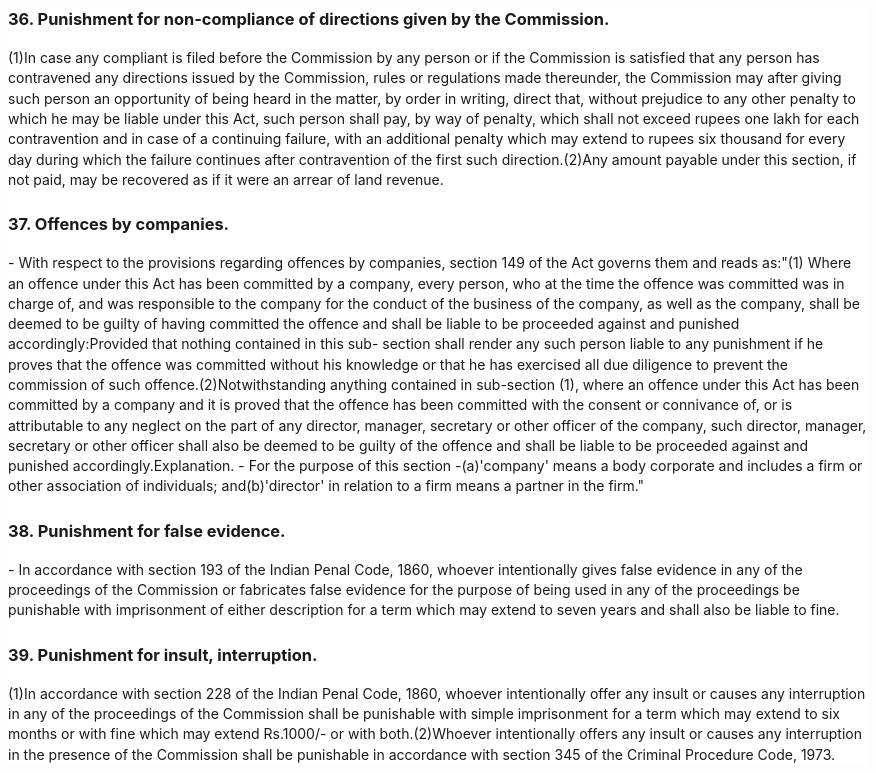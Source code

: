 ### 36. Punishment for non-compliance of directions given by the Commission.

(1)In case any compliant is filed before the Commission by any person or if
the Commission is satisfied that any person has contravened any directions
issued by the Commission, rules or regulations made thereunder, the Commission
may after giving such person an opportunity of being heard in the matter, by
order in writing, direct that, without prejudice to any other penalty to which
he may be liable under this Act, such person shall pay, by way of penalty,
which shall not exceed rupees one lakh for each contravention and in case of a
continuing failure, with an additional penalty which may extend to rupees six
thousand for every day during which the failure continues after contravention
of the first such direction.(2)Any amount payable under this section, if not
paid, may be recovered as if it were an arrear of land revenue.

### 37. Offences by companies.

\- With respect to the provisions regarding offences by companies, section 149
of the Act governs them and reads as:"(1) Where an offence under this Act has
been committed by a company, every person, who at the time the offence was
committed was in charge of, and was responsible to the company for the conduct
of the business of the company, as well as the company, shall be deemed to be
guilty of having committed the offence and shall be liable to be proceeded
against and punished accordingly:Provided that nothing contained in this sub-
section shall render any such person liable to any punishment if he proves
that the offence was committed without his knowledge or that he has exercised
all due diligence to prevent the commission of such offence.(2)Notwithstanding
anything contained in sub-section (1), where an offence under this Act has
been committed by a company and it is proved that the offence has been
committed with the consent or connivance of, or is attributable to any neglect
on the part of any director, manager, secretary or other officer of the
company, such director, manager, secretary or other officer shall also be
deemed to be guilty of the offence and shall be liable to be proceeded against
and punished accordingly.Explanation. - For the purpose of this section
-(a)'company' means a body corporate and includes a firm or other association
of individuals; and(b)'director' in relation to a firm means a partner in the
firm."

### 38. Punishment for false evidence.

\- In accordance with section 193 of the Indian Penal Code, 1860, whoever
intentionally gives false evidence in any of the proceedings of the Commission
or fabricates false evidence for the purpose of being used in any of the
proceedings be punishable with imprisonment of either description for a term
which may extend to seven years and shall also be liable to fine.

### 39. Punishment for insult, interruption.

(1)In accordance with section 228 of the Indian Penal Code, 1860, whoever
intentionally offer any insult or causes any interruption in any of the
proceedings of the Commission shall be punishable with simple imprisonment for
a term which may extend to six months or with fine which may extend Rs.1000/-
or with both.(2)Whoever intentionally offers any insult or causes any
interruption in the presence of the Commission shall be punishable in
accordance with section 345 of the Criminal Procedure Code, 1973.
